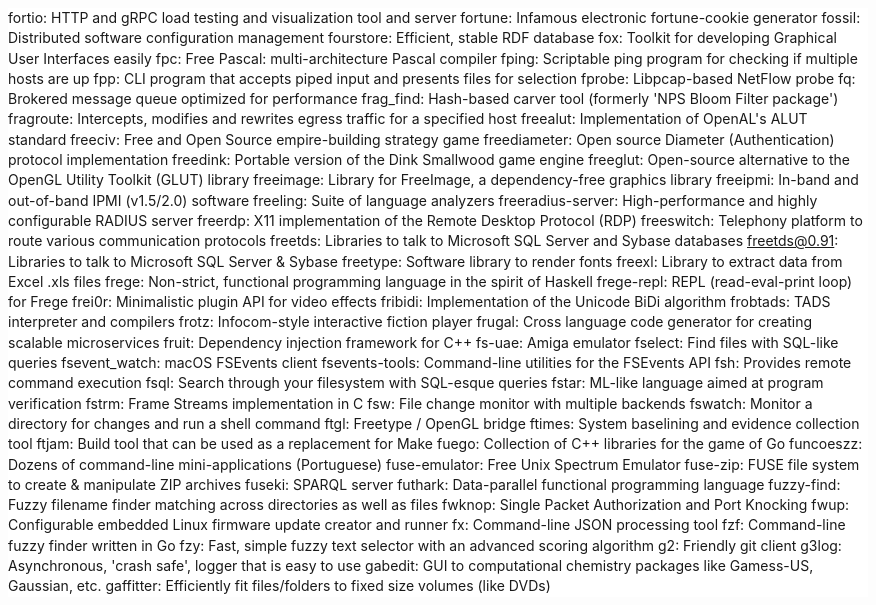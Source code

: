 fortio: HTTP and gRPC load testing and visualization tool and server
fortune: Infamous electronic fortune-cookie generator
fossil: Distributed software configuration management
fourstore: Efficient, stable RDF database
fox: Toolkit for developing Graphical User Interfaces easily
fpc: Free Pascal: multi-architecture Pascal compiler
fping: Scriptable ping program for checking if multiple hosts are up
fpp: CLI program that accepts piped input and presents files for selection
fprobe: Libpcap-based NetFlow probe
fq: Brokered message queue optimized for performance
frag_find: Hash-based carver tool (formerly 'NPS Bloom Filter package')
fragroute: Intercepts, modifies and rewrites egress traffic for a specified host
freealut: Implementation of OpenAL's ALUT standard
freeciv: Free and Open Source empire-building strategy game
freediameter: Open source Diameter (Authentication) protocol implementation
freedink: Portable version of the Dink Smallwood game engine
freeglut: Open-source alternative to the OpenGL Utility Toolkit (GLUT) library
freeimage: Library for FreeImage, a dependency-free graphics library
freeipmi: In-band and out-of-band IPMI (v1.5/2.0) software
freeling: Suite of language analyzers
freeradius-server: High-performance and highly configurable RADIUS server
freerdp: X11 implementation of the Remote Desktop Protocol (RDP)
freeswitch: Telephony platform to route various communication protocols
freetds: Libraries to talk to Microsoft SQL Server and Sybase databases
freetds@0.91: Libraries to talk to Microsoft SQL Server & Sybase
freetype: Software library to render fonts
freexl: Library to extract data from Excel .xls files
frege: Non-strict, functional programming language in the spirit of Haskell
frege-repl: REPL (read-eval-print loop) for Frege
frei0r: Minimalistic plugin API for video effects
fribidi: Implementation of the Unicode BiDi algorithm
frobtads: TADS interpreter and compilers
frotz: Infocom-style interactive fiction player
frugal: Cross language code generator for creating scalable microservices
fruit: Dependency injection framework for C++
fs-uae: Amiga emulator
fselect: Find files with SQL-like queries
fsevent_watch: macOS FSEvents client
fsevents-tools: Command-line utilities for the FSEvents API
fsh: Provides remote command execution
fsql: Search through your filesystem with SQL-esque queries
fstar: ML-like language aimed at program verification
fstrm: Frame Streams implementation in C
fsw: File change monitor with multiple backends
fswatch: Monitor a directory for changes and run a shell command
ftgl: Freetype / OpenGL bridge
ftimes: System baselining and evidence collection tool
ftjam: Build tool that can be used as a replacement for Make
fuego: Collection of C++ libraries for the game of Go
funcoeszz: Dozens of command-line mini-applications (Portuguese)
fuse-emulator: Free Unix Spectrum Emulator
fuse-zip: FUSE file system to create & manipulate ZIP archives
fuseki: SPARQL server
futhark: Data-parallel functional programming language
fuzzy-find: Fuzzy filename finder matching across directories as well as files
fwknop: Single Packet Authorization and Port Knocking
fwup: Configurable embedded Linux firmware update creator and runner
fx: Command-line JSON processing tool
fzf: Command-line fuzzy finder written in Go
fzy: Fast, simple fuzzy text selector with an advanced scoring algorithm
g2: Friendly git client
g3log: Asynchronous, 'crash safe', logger that is easy to use
gabedit: GUI to computational chemistry packages like Gamess-US, Gaussian, etc.
gaffitter: Efficiently fit files/folders to fixed size volumes (like DVDs)